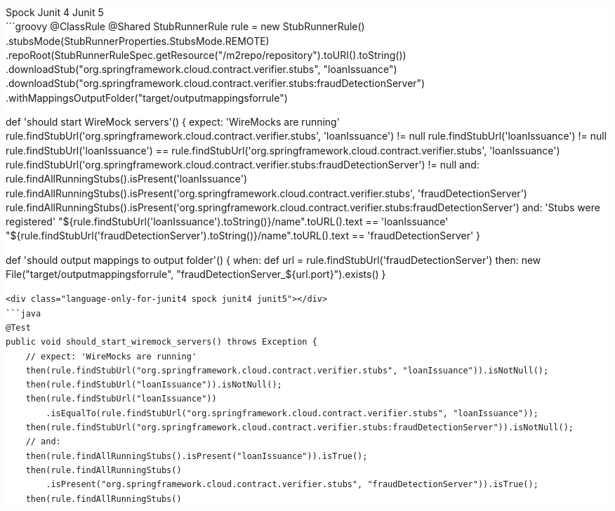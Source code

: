 <div class="switch-language-wrapper spock junit4 junit5">
<span class="switch-language spock">Spock</span>
<span class="switch-language junit4">Junit 4</span>
<span class="switch-language junit5">Junit 5</span>
</div>
<div class="language-only-for-spock spock junit4 junit5"></div>
```groovy
@ClassRule
@Shared
StubRunnerRule rule = new StubRunnerRule()
		.stubsMode(StubRunnerProperties.StubsMode.REMOTE)
		.repoRoot(StubRunnerRuleSpec.getResource("/m2repo/repository").toURI().toString())
		.downloadStub("org.springframework.cloud.contract.verifier.stubs", "loanIssuance")
		.downloadStub("org.springframework.cloud.contract.verifier.stubs:fraudDetectionServer")
		.withMappingsOutputFolder("target/outputmappingsforrule")


def 'should start WireMock servers'() {
	expect: 'WireMocks are running'
		rule.findStubUrl('org.springframework.cloud.contract.verifier.stubs', 'loanIssuance') != null
		rule.findStubUrl('loanIssuance') != null
		rule.findStubUrl('loanIssuance') == rule.findStubUrl('org.springframework.cloud.contract.verifier.stubs', 'loanIssuance')
		rule.findStubUrl('org.springframework.cloud.contract.verifier.stubs:fraudDetectionServer') != null
	and:
		rule.findAllRunningStubs().isPresent('loanIssuance')
		rule.findAllRunningStubs().isPresent('org.springframework.cloud.contract.verifier.stubs', 'fraudDetectionServer')
		rule.findAllRunningStubs().isPresent('org.springframework.cloud.contract.verifier.stubs:fraudDetectionServer')
	and: 'Stubs were registered'
		"${rule.findStubUrl('loanIssuance').toString()}/name".toURL().text == 'loanIssuance'
		"${rule.findStubUrl('fraudDetectionServer').toString()}/name".toURL().text == 'fraudDetectionServer'
}

def 'should output mappings to output folder'() {
	when:
		def url = rule.findStubUrl('fraudDetectionServer')
	then:
		new File("target/outputmappingsforrule", "fraudDetectionServer_${url.port}").exists()
}
```
<div class="language-only-for-junit4 spock junit4 junit5"></div>
```java
@Test
public void should_start_wiremock_servers() throws Exception {
	// expect: 'WireMocks are running'
	then(rule.findStubUrl("org.springframework.cloud.contract.verifier.stubs", "loanIssuance")).isNotNull();
	then(rule.findStubUrl("loanIssuance")).isNotNull();
	then(rule.findStubUrl("loanIssuance"))
		.isEqualTo(rule.findStubUrl("org.springframework.cloud.contract.verifier.stubs", "loanIssuance"));
	then(rule.findStubUrl("org.springframework.cloud.contract.verifier.stubs:fraudDetectionServer")).isNotNull();
	// and:
	then(rule.findAllRunningStubs().isPresent("loanIssuance")).isTrue();
	then(rule.findAllRunningStubs()
		.isPresent("org.springframework.cloud.contract.verifier.stubs", "fraudDetectionServer")).isTrue();
	then(rule.findAllRunningStubs()
```